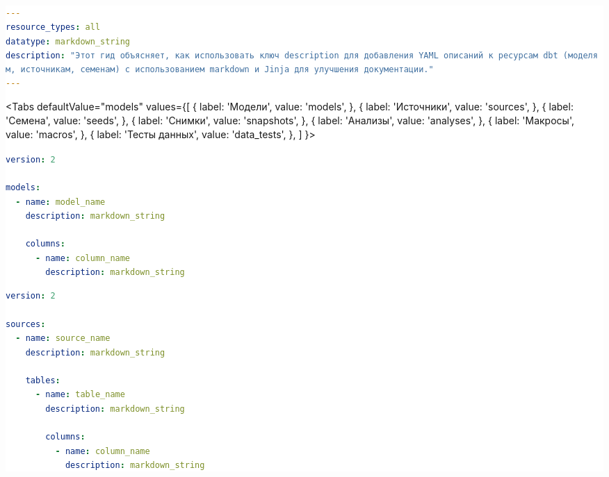```yaml
---
resource_types: all
datatype: markdown_string
description: "Этот гид объясняет, как использовать ключ description для добавления YAML описаний к ресурсам dbt (моделям, источникам, семенам) с использованием markdown и Jinja для улучшения документации."
---
```


<Tabs
  defaultValue="models"
  values={[
    { label: 'Модели', value: 'models', },
    { label: 'Источники', value: 'sources', },
    { label: 'Семена', value: 'seeds', },
    { label: 'Снимки', value: 'snapshots', },
    { label: 'Анализы', value: 'analyses', },
    { label: 'Макросы', value: 'macros', },
    { label: 'Тесты данных', value: 'data_tests', },
  ]
}>
<TabItem value="models">

<File name='models/schema.yml'>

```yml
version: 2

models:
  - name: model_name
    description: markdown_string

    columns:
      - name: column_name
        description: markdown_string

```

</File>

</TabItem>

<TabItem value="sources">

<File name='models/schema.yml'>

```yml
version: 2

sources:
  - name: source_name
    description: markdown_string

    tables:
      - name: table_name
        description: markdown_string

        columns:
          - name: column_name
            description: markdown_string

```
